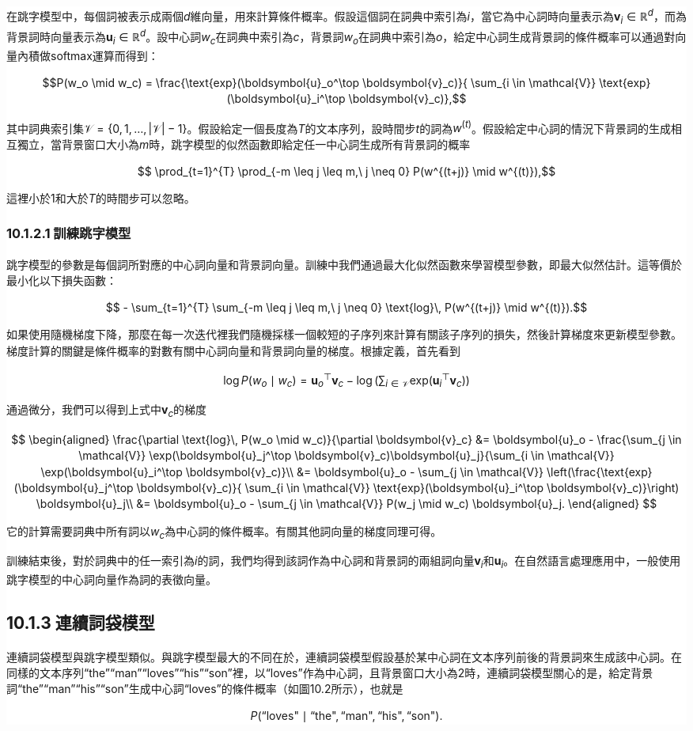 在跳字模型中，每個詞被表示成兩個$d$維向量，用來計算條件概率。假設這個詞在詞典中索引為$i$，當它為中心詞時向量表示為$\boldsymbol{v}_i\in\mathbb{R}^d$，而為背景詞時向量表示為$\boldsymbol{u}_i\in\mathbb{R}^d$。設中心詞$w_c$在詞典中索引為$c$，背景詞$w_o$在詞典中索引為$o$，給定中心詞生成背景詞的條件概率可以通過對向量內積做softmax運算而得到：

$$P(w_o \mid w_c) = \frac{\text{exp}(\boldsymbol{u}_o^\top \boldsymbol{v}_c)}{ \sum_{i \in \mathcal{V}} \text{exp}(\boldsymbol{u}_i^\top \boldsymbol{v}_c)},$$

其中詞典索引集$\mathcal{V} = \{0, 1, \ldots, |\mathcal{V}|-1\}$。假設給定一個長度為$T$的文本序列，設時間步$t$的詞為$w^{(t)}$。假設給定中心詞的情況下背景詞的生成相互獨立，當背景窗口大小為$m$時，跳字模型的似然函數即給定任一中心詞生成所有背景詞的概率

$$ \prod_{t=1}^{T} \prod_{-m \leq j \leq m,\ j \neq 0} P(w^{(t+j)} \mid w^{(t)}),$$

這裡小於1和大於$T$的時間步可以忽略。

### 10.1.2.1 訓練跳字模型

跳字模型的參數是每個詞所對應的中心詞向量和背景詞向量。訓練中我們通過最大化似然函數來學習模型參數，即最大似然估計。這等價於最小化以下損失函數：

$$ - \sum_{t=1}^{T} \sum_{-m \leq j \leq m,\ j \neq 0} \text{log}\, P(w^{(t+j)} \mid w^{(t)}).$$


如果使用隨機梯度下降，那麼在每一次迭代裡我們隨機採樣一個較短的子序列來計算有關該子序列的損失，然後計算梯度來更新模型參數。梯度計算的關鍵是條件概率的對數有關中心詞向量和背景詞向量的梯度。根據定義，首先看到


$$\log P(w_o \mid w_c) =
\boldsymbol{u}_o^\top \boldsymbol{v}_c - \log\left(\sum_{i \in \mathcal{V}} \text{exp}(\boldsymbol{u}_i^\top \boldsymbol{v}_c)\right)$$

通過微分，我們可以得到上式中$\boldsymbol{v}_c$的梯度

$$
\begin{aligned}
\frac{\partial \text{log}\, P(w_o \mid w_c)}{\partial \boldsymbol{v}_c} 
&= \boldsymbol{u}_o - \frac{\sum_{j \in \mathcal{V}} \exp(\boldsymbol{u}_j^\top \boldsymbol{v}_c)\boldsymbol{u}_j}{\sum_{i \in \mathcal{V}} \exp(\boldsymbol{u}_i^\top \boldsymbol{v}_c)}\\
&= \boldsymbol{u}_o - \sum_{j \in \mathcal{V}} \left(\frac{\text{exp}(\boldsymbol{u}_j^\top \boldsymbol{v}_c)}{ \sum_{i \in \mathcal{V}} \text{exp}(\boldsymbol{u}_i^\top \boldsymbol{v}_c)}\right) \boldsymbol{u}_j\\ 
&= \boldsymbol{u}_o - \sum_{j \in \mathcal{V}} P(w_j \mid w_c) \boldsymbol{u}_j.
\end{aligned}
$$

它的計算需要詞典中所有詞以$w_c$為中心詞的條件概率。有關其他詞向量的梯度同理可得。

訓練結束後，對於詞典中的任一索引為$i$的詞，我們均得到該詞作為中心詞和背景詞的兩組詞向量$\boldsymbol{v}_i$和$\boldsymbol{u}_i$。在自然語言處理應用中，一般使用跳字模型的中心詞向量作為詞的表徵向量。


## 10.1.3 連續詞袋模型

連續詞袋模型與跳字模型類似。與跳字模型最大的不同在於，連續詞袋模型假設基於某中心詞在文本序列前後的背景詞來生成該中心詞。在同樣的文本序列“the”“man”“loves”“his”“son”裡，以“loves”作為中心詞，且背景窗口大小為2時，連續詞袋模型關心的是，給定背景詞“the”“man”“his”“son”生成中心詞“loves”的條件概率（如圖10.2所示），也就是

$$P(\textrm{``loves"}\mid\textrm{``the"},\textrm{``man"},\textrm{``his"},\textrm{``son"}).$$


<div align=center>